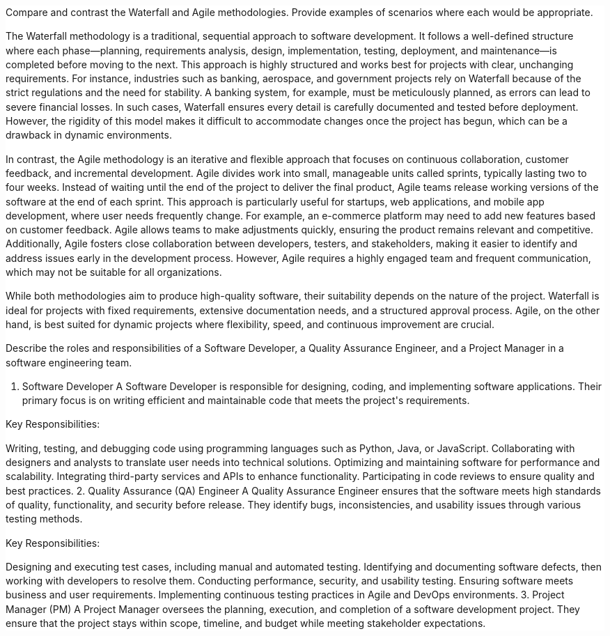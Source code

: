 Compare and contrast the Waterfall and Agile methodologies. Provide examples of scenarios where each would be appropriate.

The Waterfall methodology is a traditional, sequential approach to software development. It follows a well-defined structure where each phase—planning, requirements analysis, design, implementation, testing, deployment, and maintenance—is completed before moving to the next. This approach is highly structured and works best for projects with clear, unchanging requirements. For instance, industries such as banking, aerospace, and government projects rely on Waterfall because of the strict regulations and the need for stability. A banking system, for example, must be meticulously planned, as errors can lead to severe financial losses. In such cases, Waterfall ensures every detail is carefully documented and tested before deployment. However, the rigidity of this model makes it difficult to accommodate changes once the project has begun, which can be a drawback in dynamic environments.

In contrast, the Agile methodology is an iterative and flexible approach that focuses on continuous collaboration, customer feedback, and incremental development. Agile divides work into small, manageable units called sprints, typically lasting two to four weeks. Instead of waiting until the end of the project to deliver the final product, Agile teams release working versions of the software at the end of each sprint. This approach is particularly useful for startups, web applications, and mobile app development, where user needs frequently change. For example, an e-commerce platform may need to add new features based on customer feedback. Agile allows teams to make adjustments quickly, ensuring the product remains relevant and competitive. Additionally, Agile fosters close collaboration between developers, testers, and stakeholders, making it easier to identify and address issues early in the development process. However, Agile requires a highly engaged team and frequent communication, which may not be suitable for all organizations.

While both methodologies aim to produce high-quality software, their suitability depends on the nature of the project. Waterfall is ideal for projects with fixed requirements, extensive documentation needs, and a structured approval process. Agile, on the other hand, is best suited for dynamic projects where flexibility, speed, and continuous improvement are crucial.

Describe the roles and responsibilities of a Software Developer, a Quality Assurance Engineer, and a Project Manager in a software engineering team.
1. Software Developer
A Software Developer is responsible for designing, coding, and implementing software applications. Their primary focus is on writing efficient and maintainable code that meets the project's requirements.

Key Responsibilities:

Writing, testing, and debugging code using programming languages such as Python, Java, or JavaScript.
Collaborating with designers and analysts to translate user needs into technical solutions.
Optimizing and maintaining software for performance and scalability.
Integrating third-party services and APIs to enhance functionality.
Participating in code reviews to ensure quality and best practices.
2. Quality Assurance (QA) Engineer
A Quality Assurance Engineer ensures that the software meets high standards of quality, functionality, and security before release. They identify bugs, inconsistencies, and usability issues through various testing methods.

Key Responsibilities:

Designing and executing test cases, including manual and automated testing.
Identifying and documenting software defects, then working with developers to resolve them.
Conducting performance, security, and usability testing.
Ensuring software meets business and user requirements.
Implementing continuous testing practices in Agile and DevOps environments.
3. Project Manager (PM)
A Project Manager oversees the planning, execution, and completion of a software development project. They ensure that the project stays within scope, timeline, and budget while meeting stakeholder expectations.
